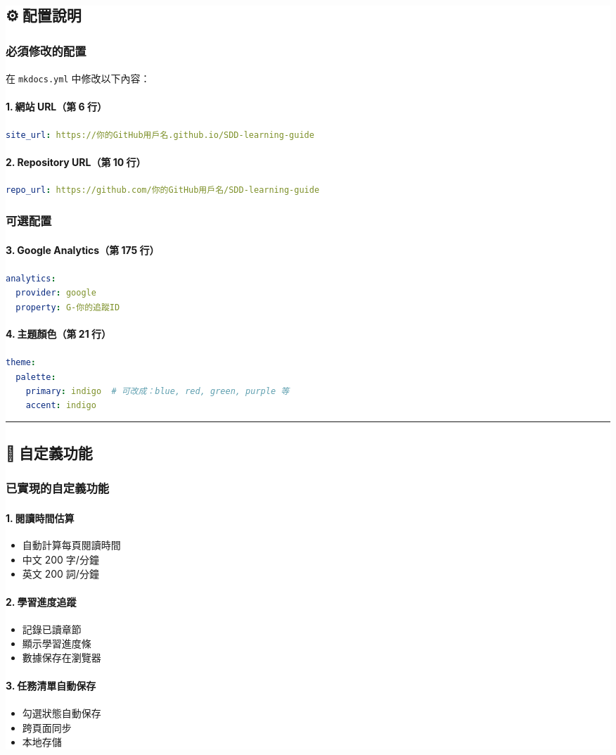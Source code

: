 
## ⚙️ 配置說明

### 必須修改的配置

在 `mkdocs.yml` 中修改以下內容：

#### 1. 網站 URL（第 6 行）
```yaml
site_url: https://你的GitHub用戶名.github.io/SDD-learning-guide
```

#### 2. Repository URL（第 10 行）
```yaml
repo_url: https://github.com/你的GitHub用戶名/SDD-learning-guide
```

### 可選配置

#### 3. Google Analytics（第 175 行）
```yaml
analytics:
  provider: google
  property: G-你的追蹤ID
```

#### 4. 主題顏色（第 21 行）
```yaml
theme:
  palette:
    primary: indigo  # 可改成：blue, red, green, purple 等
    accent: indigo
```

---

## 🎨 自定義功能

### 已實現的自定義功能

#### 1. 閱讀時間估算
- 自動計算每頁閱讀時間
- 中文 200 字/分鐘
- 英文 200 詞/分鐘

#### 2. 學習進度追蹤
- 記錄已讀章節
- 顯示學習進度條
- 數據保存在瀏覽器

#### 3. 任務清單自動保存
- 勾選狀態自動保存
- 跨頁面同步
- 本地存儲
